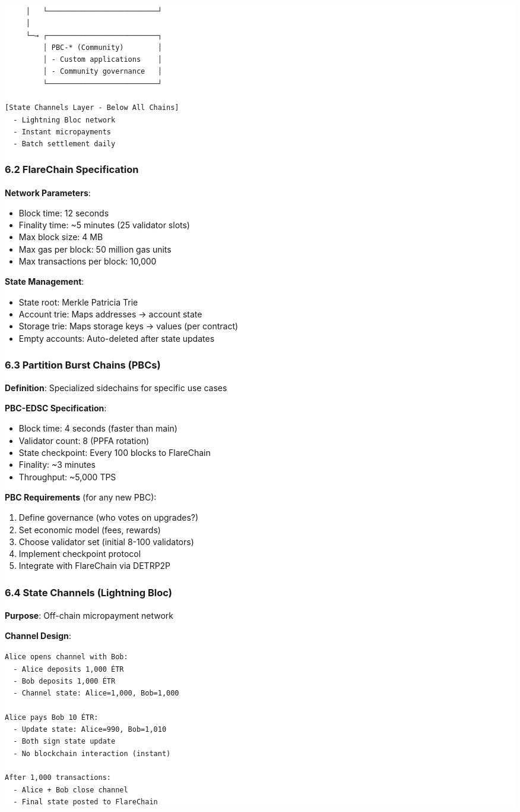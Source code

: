 ```
     │   └──────────────────────────┘
     │
     └─→ ┌──────────────────────────┐
         │ PBC-* (Community)        │
         │ - Custom applications    │
         │ - Community governance   │
         └──────────────────────────┘

[State Channels Layer - Below All Chains]
  - Lightning Bloc network
  - Instant micropayments
  - Batch settlement daily
```

### 6.2 FlareChain Specification

**Network Parameters**:
- Block time: 12 seconds
- Finality time: ~5 minutes (25 validator slots)
- Max block size: 4 MB
- Max gas per block: 50 million gas units
- Max transactions per block: 10,000

**State Management**:
- State root: Merkle Patricia Trie
- Account trie: Maps addresses → account state
- Storage trie: Maps storage keys → values (per contract)
- Empty accounts: Auto-deleted after state updates

### 6.3 Partition Burst Chains (PBCs)

**Definition**: Specialized sidechains for specific use cases

**PBC-EDSC Specification**:
- Block time: 4 seconds (faster than main)
- Validator count: 8 (PPFA rotation)
- State checkpoint: Every 100 blocks to FlareChain
- Finality: ~3 minutes
- Throughput: ~5,000 TPS

**PBC Requirements** (for any new PBC):
1. Define governance (who votes on upgrades?)
2. Set economic model (fees, rewards)
3. Choose validator set (initial 8-100 validators)
4. Implement checkpoint protocol
5. Integrate with FlareChain via DETRP2P

### 6.4 State Channels (Lightning Bloc)

**Purpose**: Off-chain micropayment network

**Channel Design**:
```
Alice opens channel with Bob:
  - Alice deposits 1,000 ÉTR
  - Bob deposits 1,000 ÉTR
  - Channel state: Alice=1,000, Bob=1,000

Alice pays Bob 10 ÉTR:
  - Update state: Alice=990, Bob=1,010
  - Both sign state update
  - No blockchain interaction (instant)

After 1,000 transactions:
  - Alice + Bob close channel
  - Final state posted to FlareChain
```